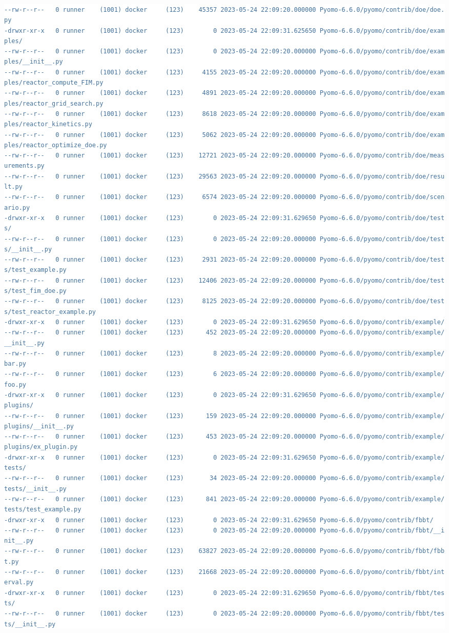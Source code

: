 ```diff
--rw-r--r--   0 runner    (1001) docker     (123)    45357 2023-05-24 22:09:20.000000 Pyomo-6.6.0/pyomo/contrib/doe/doe.py
-drwxr-xr-x   0 runner    (1001) docker     (123)        0 2023-05-24 22:09:31.625650 Pyomo-6.6.0/pyomo/contrib/doe/examples/
--rw-r--r--   0 runner    (1001) docker     (123)        0 2023-05-24 22:09:20.000000 Pyomo-6.6.0/pyomo/contrib/doe/examples/__init__.py
--rw-r--r--   0 runner    (1001) docker     (123)     4155 2023-05-24 22:09:20.000000 Pyomo-6.6.0/pyomo/contrib/doe/examples/reactor_compute_FIM.py
--rw-r--r--   0 runner    (1001) docker     (123)     4891 2023-05-24 22:09:20.000000 Pyomo-6.6.0/pyomo/contrib/doe/examples/reactor_grid_search.py
--rw-r--r--   0 runner    (1001) docker     (123)     8618 2023-05-24 22:09:20.000000 Pyomo-6.6.0/pyomo/contrib/doe/examples/reactor_kinetics.py
--rw-r--r--   0 runner    (1001) docker     (123)     5062 2023-05-24 22:09:20.000000 Pyomo-6.6.0/pyomo/contrib/doe/examples/reactor_optimize_doe.py
--rw-r--r--   0 runner    (1001) docker     (123)    12721 2023-05-24 22:09:20.000000 Pyomo-6.6.0/pyomo/contrib/doe/measurements.py
--rw-r--r--   0 runner    (1001) docker     (123)    29563 2023-05-24 22:09:20.000000 Pyomo-6.6.0/pyomo/contrib/doe/result.py
--rw-r--r--   0 runner    (1001) docker     (123)     6574 2023-05-24 22:09:20.000000 Pyomo-6.6.0/pyomo/contrib/doe/scenario.py
-drwxr-xr-x   0 runner    (1001) docker     (123)        0 2023-05-24 22:09:31.629650 Pyomo-6.6.0/pyomo/contrib/doe/tests/
--rw-r--r--   0 runner    (1001) docker     (123)        0 2023-05-24 22:09:20.000000 Pyomo-6.6.0/pyomo/contrib/doe/tests/__init__.py
--rw-r--r--   0 runner    (1001) docker     (123)     2931 2023-05-24 22:09:20.000000 Pyomo-6.6.0/pyomo/contrib/doe/tests/test_example.py
--rw-r--r--   0 runner    (1001) docker     (123)    12406 2023-05-24 22:09:20.000000 Pyomo-6.6.0/pyomo/contrib/doe/tests/test_fim_doe.py
--rw-r--r--   0 runner    (1001) docker     (123)     8125 2023-05-24 22:09:20.000000 Pyomo-6.6.0/pyomo/contrib/doe/tests/test_reactor_example.py
-drwxr-xr-x   0 runner    (1001) docker     (123)        0 2023-05-24 22:09:31.629650 Pyomo-6.6.0/pyomo/contrib/example/
--rw-r--r--   0 runner    (1001) docker     (123)      452 2023-05-24 22:09:20.000000 Pyomo-6.6.0/pyomo/contrib/example/__init__.py
--rw-r--r--   0 runner    (1001) docker     (123)        8 2023-05-24 22:09:20.000000 Pyomo-6.6.0/pyomo/contrib/example/bar.py
--rw-r--r--   0 runner    (1001) docker     (123)        6 2023-05-24 22:09:20.000000 Pyomo-6.6.0/pyomo/contrib/example/foo.py
-drwxr-xr-x   0 runner    (1001) docker     (123)        0 2023-05-24 22:09:31.629650 Pyomo-6.6.0/pyomo/contrib/example/plugins/
--rw-r--r--   0 runner    (1001) docker     (123)      159 2023-05-24 22:09:20.000000 Pyomo-6.6.0/pyomo/contrib/example/plugins/__init__.py
--rw-r--r--   0 runner    (1001) docker     (123)      453 2023-05-24 22:09:20.000000 Pyomo-6.6.0/pyomo/contrib/example/plugins/ex_plugin.py
-drwxr-xr-x   0 runner    (1001) docker     (123)        0 2023-05-24 22:09:31.629650 Pyomo-6.6.0/pyomo/contrib/example/tests/
--rw-r--r--   0 runner    (1001) docker     (123)       34 2023-05-24 22:09:20.000000 Pyomo-6.6.0/pyomo/contrib/example/tests/__init__.py
--rw-r--r--   0 runner    (1001) docker     (123)      841 2023-05-24 22:09:20.000000 Pyomo-6.6.0/pyomo/contrib/example/tests/test_example.py
-drwxr-xr-x   0 runner    (1001) docker     (123)        0 2023-05-24 22:09:31.629650 Pyomo-6.6.0/pyomo/contrib/fbbt/
--rw-r--r--   0 runner    (1001) docker     (123)        0 2023-05-24 22:09:20.000000 Pyomo-6.6.0/pyomo/contrib/fbbt/__init__.py
--rw-r--r--   0 runner    (1001) docker     (123)    63827 2023-05-24 22:09:20.000000 Pyomo-6.6.0/pyomo/contrib/fbbt/fbbt.py
--rw-r--r--   0 runner    (1001) docker     (123)    21668 2023-05-24 22:09:20.000000 Pyomo-6.6.0/pyomo/contrib/fbbt/interval.py
-drwxr-xr-x   0 runner    (1001) docker     (123)        0 2023-05-24 22:09:31.629650 Pyomo-6.6.0/pyomo/contrib/fbbt/tests/
--rw-r--r--   0 runner    (1001) docker     (123)        0 2023-05-24 22:09:20.000000 Pyomo-6.6.0/pyomo/contrib/fbbt/tests/__init__.py
```